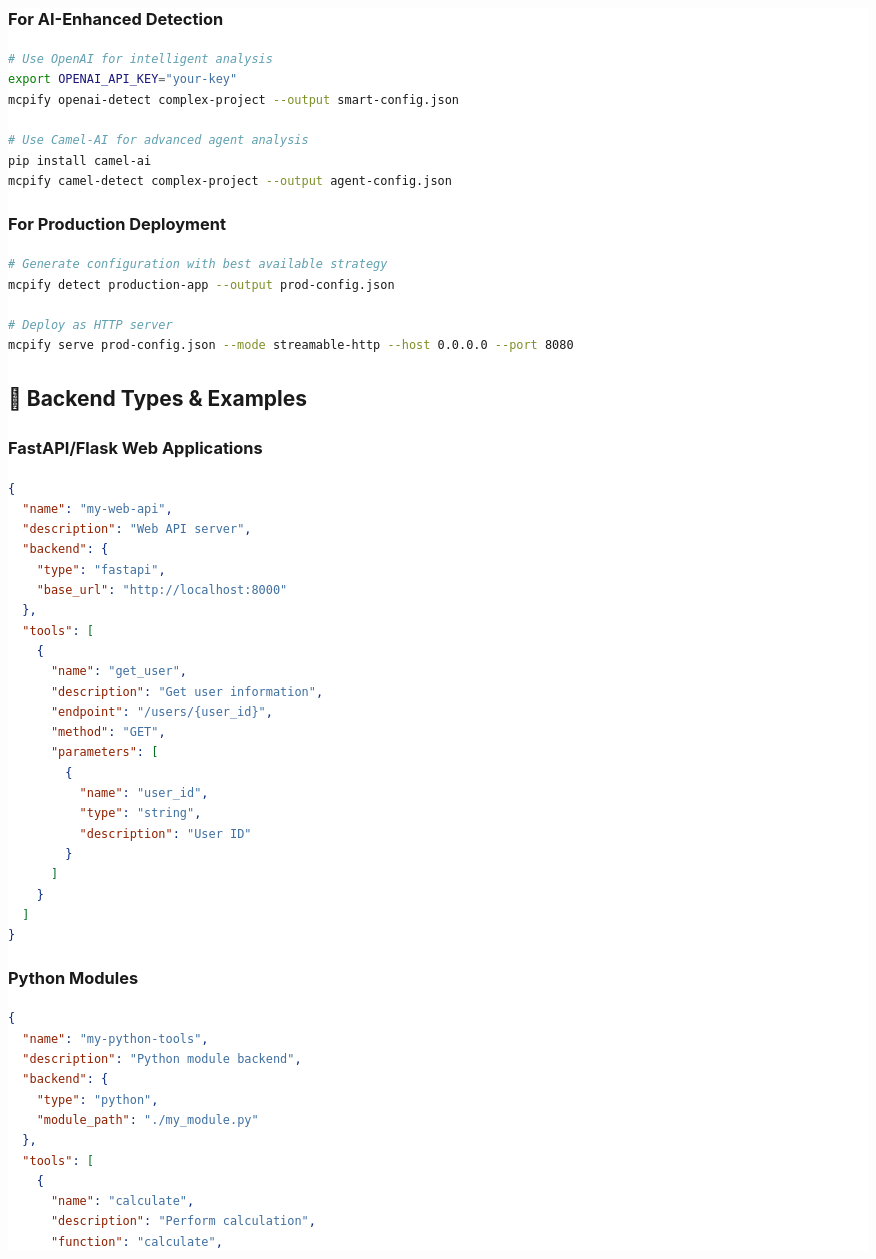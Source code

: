 ### For AI-Enhanced Detection
```bash
# Use OpenAI for intelligent analysis
export OPENAI_API_KEY="your-key"
mcpify openai-detect complex-project --output smart-config.json

# Use Camel-AI for advanced agent analysis
pip install camel-ai
mcpify camel-detect complex-project --output agent-config.json
```

### For Production Deployment
```bash
# Generate configuration with best available strategy
mcpify detect production-app --output prod-config.json

# Deploy as HTTP server
mcpify serve prod-config.json --mode streamable-http --host 0.0.0.0 --port 8080
```

## 🔧 Backend Types & Examples

### FastAPI/Flask Web Applications
```json
{
  "name": "my-web-api",
  "description": "Web API server",
  "backend": {
    "type": "fastapi",
    "base_url": "http://localhost:8000"
  },
  "tools": [
    {
      "name": "get_user",
      "description": "Get user information",
      "endpoint": "/users/{user_id}",
      "method": "GET",
      "parameters": [
        {
          "name": "user_id",
          "type": "string",
          "description": "User ID"
        }
      ]
    }
  ]
}
```

### Python Modules
```json
{
  "name": "my-python-tools",
  "description": "Python module backend",
  "backend": {
    "type": "python",
    "module_path": "./my_module.py"
  },
  "tools": [
    {
      "name": "calculate",
      "description": "Perform calculation",
      "function": "calculate",
```